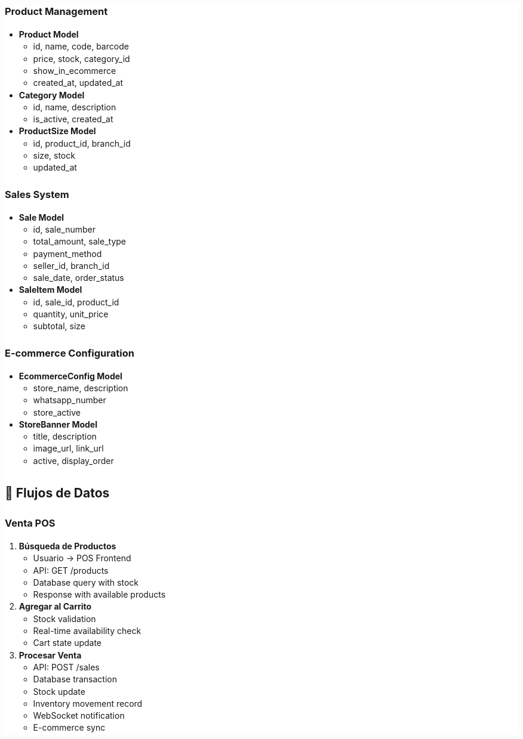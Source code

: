 ### Product Management
- **Product Model**
  - id, name, code, barcode
  - price, stock, category_id
  - show_in_ecommerce
  - created_at, updated_at
- **Category Model**
  - id, name, description
  - is_active, created_at
- **ProductSize Model**
  - id, product_id, branch_id
  - size, stock
  - updated_at

### Sales System
- **Sale Model**
  - id, sale_number
  - total_amount, sale_type
  - payment_method
  - seller_id, branch_id
  - sale_date, order_status
- **SaleItem Model**
  - id, sale_id, product_id
  - quantity, unit_price
  - subtotal, size

### E-commerce Configuration
- **EcommerceConfig Model**
  - store_name, description
  - whatsapp_number
  - store_active
- **StoreBanner Model**
  - title, description
  - image_url, link_url
  - active, display_order

## 🔄 Flujos de Datos

### Venta POS
1. **Búsqueda de Productos**
   - Usuario → POS Frontend
   - API: GET /products
   - Database query with stock
   - Response with available products
2. **Agregar al Carrito**
   - Stock validation
   - Real-time availability check
   - Cart state update
3. **Procesar Venta**
   - API: POST /sales
   - Database transaction
   - Stock update
   - Inventory movement record
   - WebSocket notification
   - E-commerce sync
